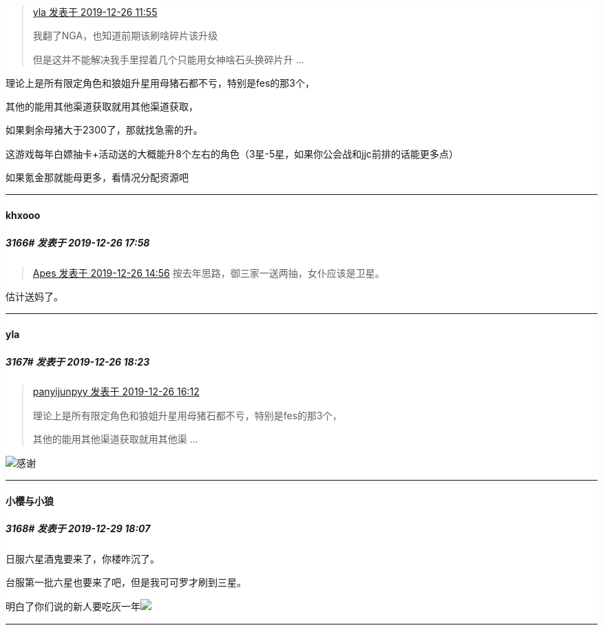 
<blockquote><a href="httphttps://bbs.saraba1st.com/2b/forum.php?mod=redirect&amp;goto=findpost&amp;pid=45989768&amp;ptid=1582120" target="_blank">yla 发表于 2019-12-26 11:55</a>

我翻了NGA，也知道前期该刷啥碎片该升级

但是这并不能解决我手里捏着几个只能用女神啥石头换碎片升 ...</blockquote>
理论上是所有限定角色和狼姐升星用母猪石都不亏，特别是fes的那3个，

其他的能用其他渠道获取就用其他渠道获取，

如果剩余母猪大于2300了，那就找急需的升。


这游戏每年白嫖抽卡+活动送的大概能升8个左右的角色（3星-5星，如果你公会战和jjc前排的话能更多点）

如果氪金那就能母更多，看情况分配资源吧


*****

####  khxooo  
##### 3166#       发表于 2019-12-26 17:58


<blockquote><a href="httphttps://bbs.saraba1st.com/2b/forum.php?mod=redirect&amp;goto=findpost&amp;pid=45991795&amp;ptid=1582120" target="_blank">Apes 发表于 2019-12-26 14:56</a>
按去年思路，御三家一送两抽，女仆应该是卫星。</blockquote>
估计送妈了。


*****

####  yla  
##### 3167#       发表于 2019-12-26 18:23


<blockquote><a href="httphttps://bbs.saraba1st.com/2b/forum.php?mod=redirect&amp;goto=findpost&amp;pid=45992698&amp;ptid=1582120" target="_blank">panyijunpyy 发表于 2019-12-26 16:12</a>

理论上是所有限定角色和狼姐升星用母猪石都不亏，特别是fes的那3个，

其他的能用其他渠道获取就用其他渠 ...</blockquote>
<img src="https://static.saraba1st.com/image/smiley/face2017/007.png" referrerpolicy="no-referrer">感谢


*****

####  小樱与小狼  
##### 3168#       发表于 2019-12-29 18:07


日服六星酒鬼要来了，你楼咋沉了。

台服第一批六星也要来了吧，但是我可可罗才刷到三星。

明白了你们说的新人要吃灰一年<img src="https://static.saraba1st.com/image/smiley/face2017/118.png" referrerpolicy="no-referrer">


*****
